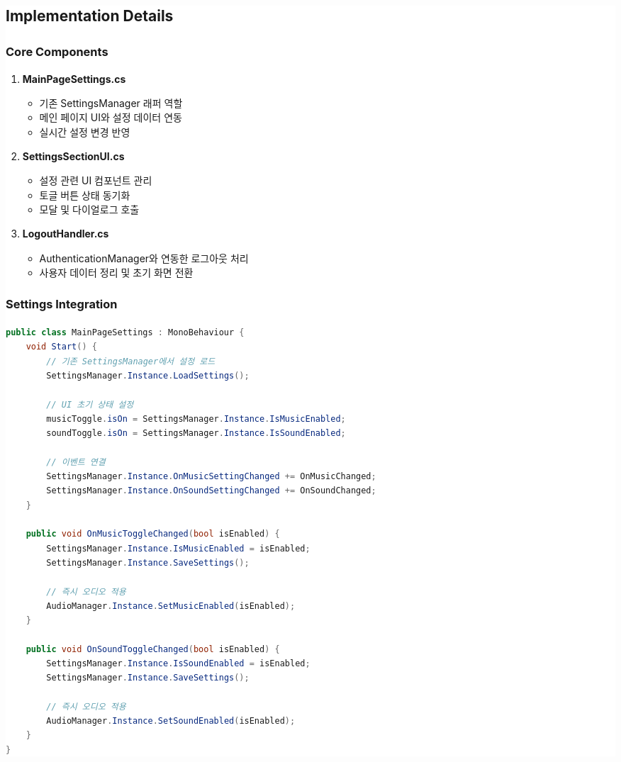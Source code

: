 ## Implementation Details

### Core Components
1. **MainPageSettings.cs**
   - 기존 SettingsManager 래퍼 역할
   - 메인 페이지 UI와 설정 데이터 연동
   - 실시간 설정 변경 반영

2. **SettingsSectionUI.cs**
   - 설정 관련 UI 컴포넌트 관리
   - 토글 버튼 상태 동기화
   - 모달 및 다이얼로그 호출

3. **LogoutHandler.cs**
   - AuthenticationManager와 연동한 로그아웃 처리
   - 사용자 데이터 정리 및 초기 화면 전환

### Settings Integration
```csharp
public class MainPageSettings : MonoBehaviour {
    void Start() {
        // 기존 SettingsManager에서 설정 로드
        SettingsManager.Instance.LoadSettings();
        
        // UI 초기 상태 설정
        musicToggle.isOn = SettingsManager.Instance.IsMusicEnabled;
        soundToggle.isOn = SettingsManager.Instance.IsSoundEnabled;
        
        // 이벤트 연결
        SettingsManager.Instance.OnMusicSettingChanged += OnMusicChanged;
        SettingsManager.Instance.OnSoundSettingChanged += OnSoundChanged;
    }
    
    public void OnMusicToggleChanged(bool isEnabled) {
        SettingsManager.Instance.IsMusicEnabled = isEnabled;
        SettingsManager.Instance.SaveSettings();
        
        // 즉시 오디오 적용
        AudioManager.Instance.SetMusicEnabled(isEnabled);
    }
    
    public void OnSoundToggleChanged(bool isEnabled) {
        SettingsManager.Instance.IsSoundEnabled = isEnabled;
        SettingsManager.Instance.SaveSettings();
        
        // 즉시 오디오 적용  
        AudioManager.Instance.SetSoundEnabled(isEnabled);
    }
}
```
